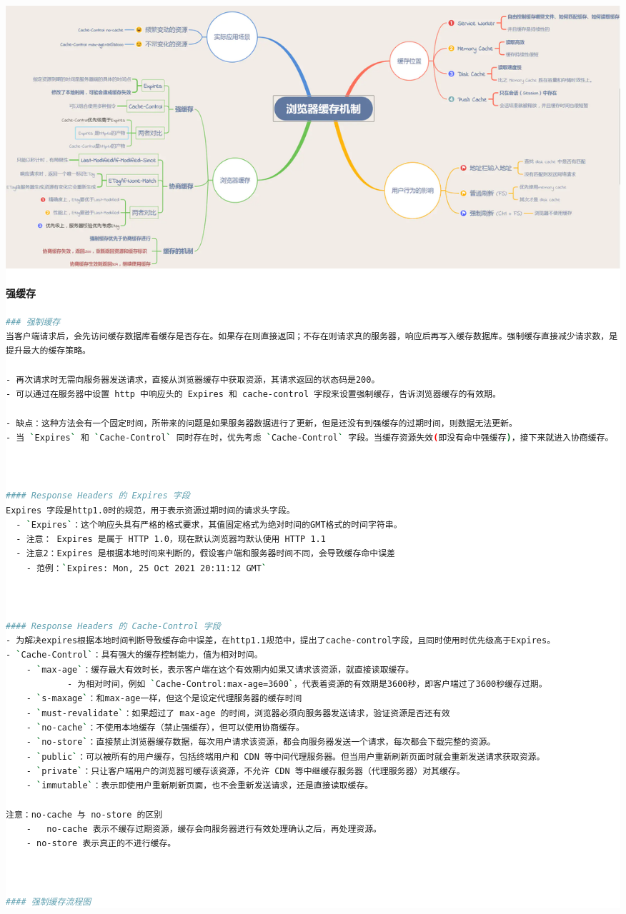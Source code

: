 ![20210204170209785](./image/20210204170209785.png)

#### 强缓存

```bash
### 强制缓存
当客户端请求后，会先访问缓存数据库看缓存是否存在。如果存在则直接返回；不存在则请求真的服务器，响应后再写入缓存数据库。强制缓存直接减少请求数，是提升最大的缓存策略。 

- 再次请求时无需向服务器发送请求，直接从浏览器缓存中获取资源，其请求返回的状态码是200。
- 可以通过在服务器中设置 http 中响应头的 Expires 和 cache-control 字段来设置强制缓存，告诉浏览器缓存的有效期。

- 缺点：这种方法会有一个固定时间，所带来的问题是如果服务器数据进行了更新，但是还没有到强缓存的过期时间，则数据无法更新。
- 当 `Expires` 和 `Cache-Control` 同时存在时，优先考虑 `Cache-Control` 字段。当缓存资源失效(即没有命中强缓存)，接下来就进入协商缓存。



#### Response Headers 的 Expires 字段
Expires 字段是http1.0时的规范，用于表示资源过期时间的请求头字段。
  - `Expires`：这个响应头具有严格的格式要求，其值固定格式为绝对时间的GMT格式的时间字符串。
  - 注意： Expires 是属于 HTTP 1.0，现在默认浏览器均默认使用 HTTP 1.1
  - 注意2：Expires 是根据本地时间来判断的，假设客户端和服务器时间不同，会导致缓存命中误差
	- 范例：`Expires: Mon, 25 Oct 2021 20:11:12 GMT`



#### Response Headers 的 Cache-Control 字段
- 为解决expires根据本地时间判断导致缓存命中误差，在http1.1规范中，提出了cache-control字段，且同时使用时优先级高于Expires。
- `Cache-Control`：具有强大的缓存控制能力，值为相对时间。
    - `max-age`：缓存最大有效时长，表示客户端在这个有效期内如果又请求该资源，就直接读取缓存。
    		- 为相对时间，例如 `Cache-Control:max-age=3600`，代表着资源的有效期是3600秒，即客户端过了3600秒缓存过期。
    - `s-maxage`：和max-age一样，但这个是设定代理服务器的缓存时间
    - `must-revalidate`：如果超过了 max-age 的时间，浏览器必须向服务器发送请求，验证资源是否还有效
    - `no-cache`：不使用本地缓存（禁止强缓存），但可以使用协商缓存。
    - `no-store`：直接禁止浏览器缓存数据，每次用户请求该资源，都会向服务器发送一个请求，每次都会下载完整的资源。
    - `public`：可以被所有的用户缓存，包括终端用户和 CDN 等中间代理服务器。但当用户重新刷新页面时就会重新发送请求获取资源。
    - `private`：只让客户端用户的浏览器可缓存该资源，不允许 CDN 等中继缓存服务器（代理服务器）对其缓存。
    - `immutable`：表示即使用户重新刷新页面，也不会重新发送请求，还是直接读取缓存。

注意：no-cache 与 no-store 的区别
    -	no-cache 表示不缓存过期资源，缓存会向服务器进行有效处理确认之后，再处理资源。
    - no-store 表示真正的不进行缓存。



#### 强制缓存流程图
```